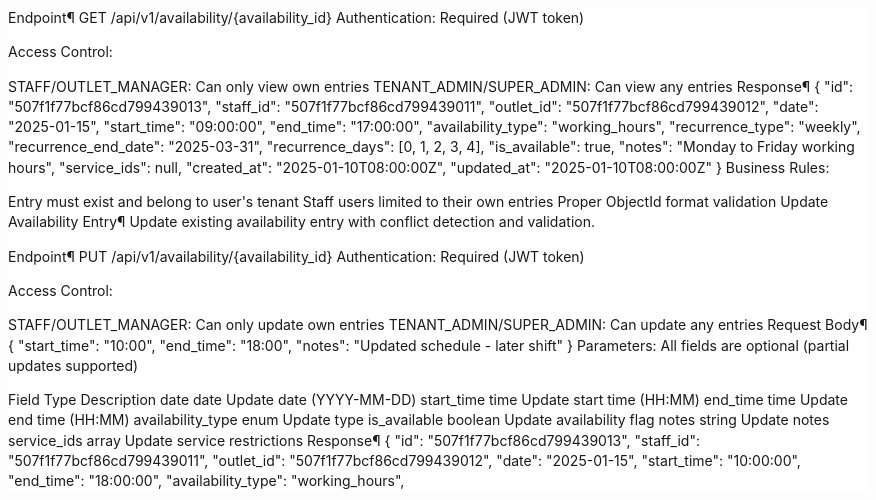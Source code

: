 Endpoint¶
GET /api/v1/availability/{availability_id}
Authentication: Required (JWT token)

Access Control:

STAFF/OUTLET_MANAGER: Can only view own entries
TENANT_ADMIN/SUPER_ADMIN: Can view any entries
Response¶
{
  "id": "507f1f77bcf86cd799439013",
  "staff_id": "507f1f77bcf86cd799439011",
  "outlet_id": "507f1f77bcf86cd799439012",
  "date": "2025-01-15",
  "start_time": "09:00:00",
  "end_time": "17:00:00",
  "availability_type": "working_hours",
  "recurrence_type": "weekly",
  "recurrence_end_date": "2025-03-31",
  "recurrence_days": [0, 1, 2, 3, 4],
  "is_available": true,
  "notes": "Monday to Friday working hours",
  "service_ids": null,
  "created_at": "2025-01-10T08:00:00Z",
  "updated_at": "2025-01-10T08:00:00Z"
}
Business Rules:

Entry must exist and belong to user's tenant
Staff users limited to their own entries
Proper ObjectId format validation
Update Availability Entry¶
Update existing availability entry with conflict detection and validation.

Endpoint¶
PUT /api/v1/availability/{availability_id}
Authentication: Required (JWT token)

Access Control:

STAFF/OUTLET_MANAGER: Can only update own entries
TENANT_ADMIN/SUPER_ADMIN: Can update any entries
Request Body¶
{
  "start_time": "10:00",
  "end_time": "18:00",
  "notes": "Updated schedule - later shift"
}
Parameters: All fields are optional (partial updates supported)

Field	Type	Description
date	date	Update date (YYYY-MM-DD)
start_time	time	Update start time (HH:MM)
end_time	time	Update end time (HH:MM)
availability_type	enum	Update type
is_available	boolean	Update availability flag
notes	string	Update notes
service_ids	array	Update service restrictions
Response¶
{
  "id": "507f1f77bcf86cd799439013",
  "staff_id": "507f1f77bcf86cd799439011",
  "outlet_id": "507f1f77bcf86cd799439012",
  "date": "2025-01-15",
  "start_time": "10:00:00",
  "end_time": "18:00:00",
  "availability_type": "working_hours",